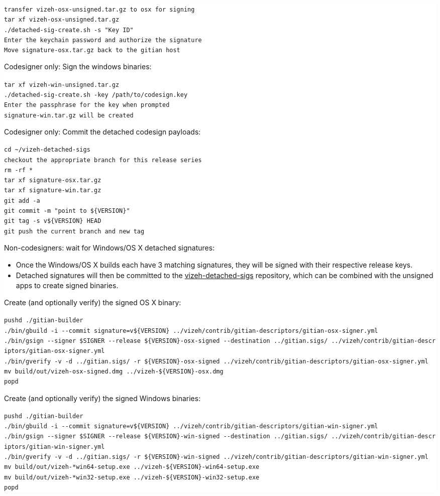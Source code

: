     transfer vizeh-osx-unsigned.tar.gz to osx for signing
    tar xf vizeh-osx-unsigned.tar.gz
    ./detached-sig-create.sh -s "Key ID"
    Enter the keychain password and authorize the signature
    Move signature-osx.tar.gz back to the gitian host

Codesigner only: Sign the windows binaries:

    tar xf vizeh-win-unsigned.tar.gz
    ./detached-sig-create.sh -key /path/to/codesign.key
    Enter the passphrase for the key when prompted
    signature-win.tar.gz will be created

Codesigner only: Commit the detached codesign payloads:

    cd ~/vizeh-detached-sigs
    checkout the appropriate branch for this release series
    rm -rf *
    tar xf signature-osx.tar.gz
    tar xf signature-win.tar.gz
    git add -a
    git commit -m "point to ${VERSION}"
    git tag -s v${VERSION} HEAD
    git push the current branch and new tag

Non-codesigners: wait for Windows/OS X detached signatures:

- Once the Windows/OS X builds each have 3 matching signatures, they will be signed with their respective release keys.
- Detached signatures will then be committed to the [vizeh-detached-sigs](https://github.com/vizeh-Project/vizeh-detached-sigs) repository, which can be combined with the unsigned apps to create signed binaries.

Create (and optionally verify) the signed OS X binary:

    pushd ./gitian-builder
    ./bin/gbuild -i --commit signature=v${VERSION} ../vizeh/contrib/gitian-descriptors/gitian-osx-signer.yml
    ./bin/gsign --signer $SIGNER --release ${VERSION}-osx-signed --destination ../gitian.sigs/ ../vizeh/contrib/gitian-descriptors/gitian-osx-signer.yml
    ./bin/gverify -v -d ../gitian.sigs/ -r ${VERSION}-osx-signed ../vizeh/contrib/gitian-descriptors/gitian-osx-signer.yml
    mv build/out/vizeh-osx-signed.dmg ../vizeh-${VERSION}-osx.dmg
    popd

Create (and optionally verify) the signed Windows binaries:

    pushd ./gitian-builder
    ./bin/gbuild -i --commit signature=v${VERSION} ../vizeh/contrib/gitian-descriptors/gitian-win-signer.yml
    ./bin/gsign --signer $SIGNER --release ${VERSION}-win-signed --destination ../gitian.sigs/ ../vizeh/contrib/gitian-descriptors/gitian-win-signer.yml
    ./bin/gverify -v -d ../gitian.sigs/ -r ${VERSION}-win-signed ../vizeh/contrib/gitian-descriptors/gitian-win-signer.yml
    mv build/out/vizeh-*win64-setup.exe ../vizeh-${VERSION}-win64-setup.exe
    mv build/out/vizeh-*win32-setup.exe ../vizeh-${VERSION}-win32-setup.exe
    popd
